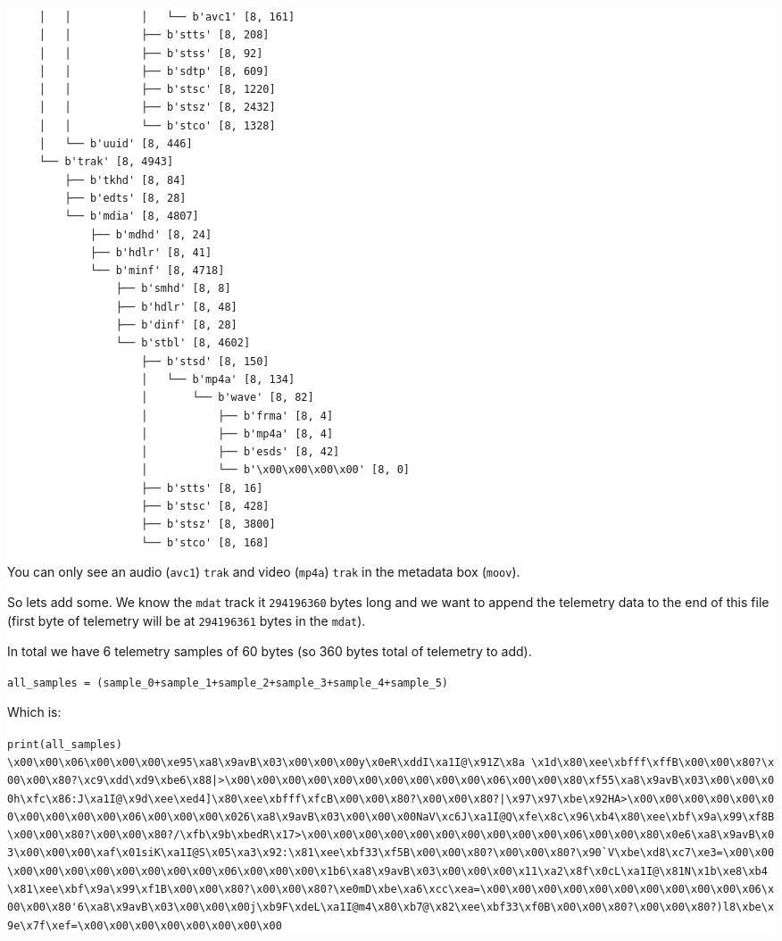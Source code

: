 ```
     │   │           │   └── b'avc1' [8, 161]
     │   │           ├── b'stts' [8, 208]
     │   │           ├── b'stss' [8, 92]
     │   │           ├── b'sdtp' [8, 609]
     │   │           ├── b'stsc' [8, 1220]
     │   │           ├── b'stsz' [8, 2432]
     │   │           └── b'stco' [8, 1328]
     │   └── b'uuid' [8, 446]
     └── b'trak' [8, 4943]
         ├── b'tkhd' [8, 84]
         ├── b'edts' [8, 28]
         └── b'mdia' [8, 4807]
             ├── b'mdhd' [8, 24]
             ├── b'hdlr' [8, 41]
             └── b'minf' [8, 4718]
                 ├── b'smhd' [8, 8]
                 ├── b'hdlr' [8, 48]
                 ├── b'dinf' [8, 28]
                 └── b'stbl' [8, 4602]
                     ├── b'stsd' [8, 150]
                     │   └── b'mp4a' [8, 134]
                     │       └── b'wave' [8, 82]
                     │           ├── b'frma' [8, 4]
                     │           ├── b'mp4a' [8, 4]
                     │           ├── b'esds' [8, 42]
                     │           └── b'\x00\x00\x00\x00' [8, 0]
                     ├── b'stts' [8, 16]
                     ├── b'stsc' [8, 428]
                     ├── b'stsz' [8, 3800]
                     └── b'stco' [8, 168]
```

You can only see an audio (`avc1`) `trak` and video (`mp4a`) `trak` in the metadata box (`moov`).

So lets add some. We know the `mdat` track it `294196360` bytes long and we want to append the telemetry data to the end of this file (first byte of telemetry will be at `294196361` bytes in the `mdat`).

In total we have 6 telemetry samples of 60 bytes (so 360 bytes total of telemetry to add).

```python3
all_samples = (sample_0+sample_1+sample_2+sample_3+sample_4+sample_5)
```

Which is:

```python3
print(all_samples)
\x00\x00\x06\x00\x00\x00\xe95\xa8\x9avB\x03\x00\x00\x00y\x0eR\xddI\xa1I@\x91Z\x8a \x1d\x80\xee\xbfff\xffB\x00\x00\x80?\x00\x00\x80?\xc9\xdd\xd9\xbe6\x88|>\x00\x00\x00\x00\x00\x00\x00\x00\x00\x00\x06\x00\x00\x80\xf55\xa8\x9avB\x03\x00\x00\x00h\xfc\x86:J\xa1I@\x9d\xee\xed4]\x80\xee\xbfff\xfcB\x00\x00\x80?\x00\x00\x80?|\x97\x97\xbe\x92HA>\x00\x00\x00\x00\x00\x00\x00\x00\x00\x00\x06\x00\x00\x00\x026\xa8\x9avB\x03\x00\x00\x00NaV\xc6J\xa1I@Q\xfe\x8c\x96\xb4\x80\xee\xbf\x9a\x99\xf8B\x00\x00\x80?\x00\x00\x80?/\xfb\x9b\xbedR\x17>\x00\x00\x00\x00\x00\x00\x00\x00\x00\x00\x06\x00\x00\x80\x0e6\xa8\x9avB\x03\x00\x00\x00\xaf\x01siK\xa1I@S\x05\xa3\x92:\x81\xee\xbf33\xf5B\x00\x00\x80?\x00\x00\x80?\x90`V\xbe\xd8\xc7\xe3=\x00\x00\x00\x00\x00\x00\x00\x00\x00\x00\x06\x00\x00\x00\x1b6\xa8\x9avB\x03\x00\x00\x00\x11\xa2\x8f\x0cL\xa1I@\x81N\x1b\xe8\xb4\x81\xee\xbf\x9a\x99\xf1B\x00\x00\x80?\x00\x00\x80?\xe0mD\xbe\xa6\xcc\xea=\x00\x00\x00\x00\x00\x00\x00\x00\x00\x00\x06\x00\x00\x80'6\xa8\x9avB\x03\x00\x00\x00j\xb9F\xdeL\xa1I@m4\x80\xb7@\x82\xee\xbf33\xf0B\x00\x00\x80?\x00\x00\x80?)l8\xbe\x9e\x7f\xef=\x00\x00\x00\x00\x00\x00\x00\x00
```
